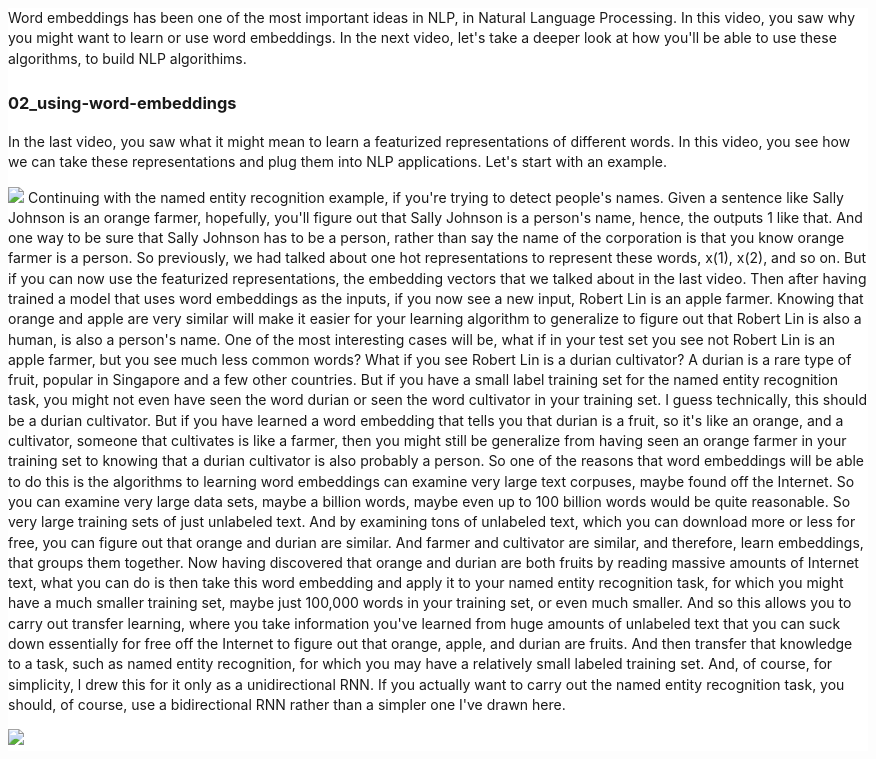Word embeddings has been one of the most important ideas in NLP, in Natural Language Processing. In this video, you saw why you might want to learn or use word embeddings. In the next video, let's take a deeper look at how you'll be able to use these algorithms, to build NLP algorithims.

### 02_using-word-embeddings

In the last video, you saw what it might mean to learn a featurized representations of different words. In this video, you see how we can take these representations and plug them into NLP applications. Let's start with an example. 

![](http://q6gm8fomw.bkt.clouddn.com/gitpage/deeplearning.ai/nlp-sequence-models/lectures/week2/images/4.png)
Continuing with the named entity recognition example, if you're trying to detect people's names. Given a sentence like Sally Johnson is an orange farmer, hopefully, you'll figure out that Sally Johnson is a person's name, hence, the outputs 1 like that. And one way to be sure that Sally Johnson has to be a person, rather than say the name of the corporation is that you know orange farmer is a person. So previously, we had talked about one hot representations to represent these words, x(1), x(2), and so on. But if you can now use the featurized representations, the embedding vectors that we talked about in the last video. Then after having trained a model that uses word embeddings as the inputs, if you now see a new input, Robert Lin is an apple farmer. Knowing that orange and apple are very similar will make it easier for your learning algorithm to generalize to figure out that Robert Lin is also a human, is also a person's name. One of the most interesting cases will be, what if in your test set you see not Robert Lin is an apple farmer, but you see much less common words? What if you see Robert Lin is a durian cultivator? A durian is a rare type of fruit, popular in Singapore and a few other countries. But if you have a small label training set for the named entity recognition task, you might not even have seen the word durian or seen the word cultivator in your training set. I guess technically, this should be a durian cultivator. But if you have learned a word embedding that tells you that durian is a fruit, so it's like an orange, and a cultivator, someone that cultivates is like a farmer, then you might still be generalize from having seen an orange farmer in your training set to knowing that a durian cultivator is also probably a person. So one of the reasons that word embeddings will be able to do this is the algorithms to learning word embeddings can examine very large text corpuses, maybe found off the Internet. So you can examine very large data sets, maybe a billion words, maybe even up to 100 billion words would be quite reasonable. So very large training sets of just unlabeled text. And by examining tons of unlabeled text, which you can download more or less for free, you can figure out that orange and durian are similar. And farmer and cultivator are similar, and therefore, learn embeddings, that groups them together. Now having discovered that orange and durian are both fruits by reading massive amounts of Internet text, what you can do is then take this word embedding and apply it to your named entity recognition task, for which you might have a much smaller training set, maybe just 100,000 words in your training set, or even much smaller. And so this allows you to carry out transfer learning, where you take information you've learned from huge amounts of unlabeled text that you can suck down essentially for free off the Internet to figure out that orange, apple, and durian are fruits. And then transfer that knowledge to a task, such as named entity recognition, for which you may have a relatively small labeled training set. And, of course, for simplicity, l drew this for it only as a unidirectional RNN. If you actually want to carry out the named entity recognition task, you should, of course, use a bidirectional RNN rather than a simpler one I've drawn here. 

![](http://q6gm8fomw.bkt.clouddn.com/gitpage/deeplearning.ai/nlp-sequence-models/lectures/week2/images/5.png)